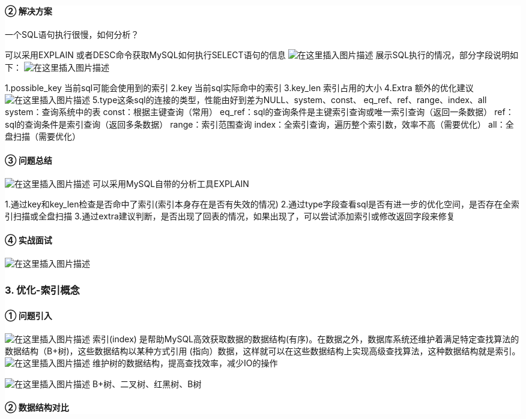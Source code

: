 #### ② 解决方案

一个SQL语句执行很慢，如何分析？

可以采用EXPLAIN 或者DESC命令获取MySQL如何执行SELECT语句的信息 
![在这里插入图片描述](https://i-blog.csdnimg.cn/blog_migrate/12c4017ea93ce798172c484c22b771d2.png)
展示SQL执行的情况，部分字段说明如下： 
![在这里插入图片描述](https://i-blog.csdnimg.cn/blog_migrate/c170bd1946eca5702bc1f319b8d73353.png)

1.possible_key 当前sql可能会使用到的索引
2.key 当前sql实际命中的索引
3.key_len 索引占用的大小
4.Extra 额外的优化建议 
![在这里插入图片描述](https://i-blog.csdnimg.cn/blog_migrate/0175b9ef9f9e2263d41699ebd188550a.png)
5.type这条sql的连接的类型，性能由好到差为NULL、system、const、 eq_ref、ref、range、index、all 
system：查询系统中的表 
const：根据主键查询（常用） 
eq_ref：sql的查询条件是主键索引查询或唯一索引查询（返回一条数据）
ref：sql的查询条件是索引查询（返回多条数据）
range：索引范围查询
index：全索引查询，遍历整个索引数，效率不高（需要优化）
all：全盘扫描（需要优化）

#### ③ 问题总结

![在这里插入图片描述](https://i-blog.csdnimg.cn/blog_migrate/c71ccfb36686a865724799719b30e02e.png)
可以采用MySQL自带的分析工具EXPLAIN

1.通过key和key_len检查是否命中了索引(索引本身存在是否有失效的情况)
2.通过type字段查看sql是否有进一步的优化空间，是否存在全索引扫描或全盘扫描
3.通过extra建议判断，是否出现了回表的情况，如果出现了，可以尝试添加索引或修改返回字段来修复

#### ④ 实战面试

![在这里插入图片描述](https://i-blog.csdnimg.cn/blog_migrate/30236d87b23c60ec2355f301f3c16836.png)

### 3\. 优化-索引概念

#### ① 问题引入

![在这里插入图片描述](https://i-blog.csdnimg.cn/blog_migrate/ebb636cea26b5b925f95ece9ef9cb0cf.png)
索引(index) 是帮助MySQL高效获取数据的数据结构(有序)。在数据之外，数据库系统还维护着满足特定查找算法的数据结构（B+树)，这些数据结构以某种方式引用 (指向）数据，这样就可以在这些数据结构上实现高级查找算法，这种数据结构就是索引。 
![在这里插入图片描述](https://i-blog.csdnimg.cn/blog_migrate/5cd8b93fde9e14e6b309a3dea992c8ee.png)
维护树的数据结构，提高查找效率，减少IO的操作

![在这里插入图片描述](https://i-blog.csdnimg.cn/blog_migrate/0808814013a256b21baa2cf03f60e824.png)
B+树、二叉树、红黑树、B树

#### ② 数据结构对比
